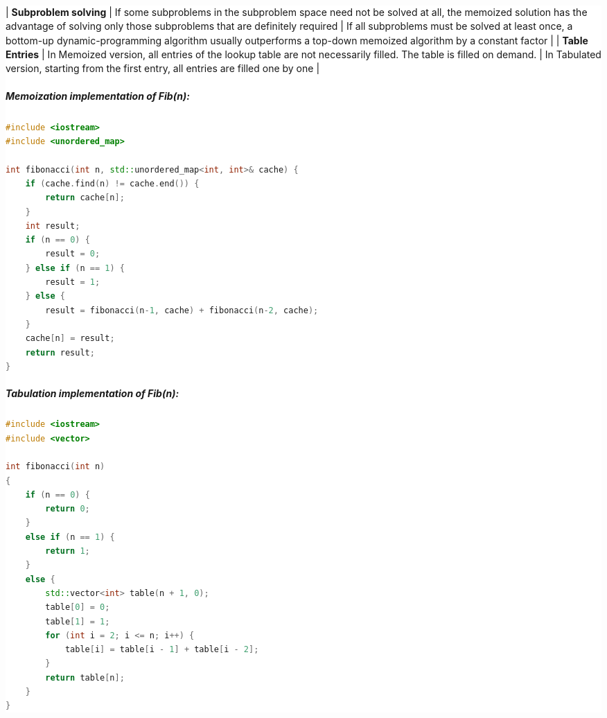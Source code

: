 | **Subproblem solving**  | If some subproblems in the subproblem space need not be solved at all, the memoized solution has the advantage of solving only those subproblems that are definitely required | If all subproblems must be solved at least once, a bottom-up dynamic-programming algorithm usually outperforms a top-down memoized algorithm by a constant factor |
| **Table Entries**       | In Memoized version, all entries of the lookup table are not necessarily filled. The table is filled on demand.                                                               | In Tabulated version, starting from the first entry, all entries are filled one by one                                                                            |

##### Memoization implementation of Fib(n):

```c++
#include <iostream>
#include <unordered_map>

int fibonacci(int n, std::unordered_map<int, int>& cache) {
	if (cache.find(n) != cache.end()) {
		return cache[n];
	}
	int result;
	if (n == 0) {
		result = 0;
	} else if (n == 1) {
		result = 1;
	} else {
		result = fibonacci(n-1, cache) + fibonacci(n-2, cache);
	}
	cache[n] = result;
	return result;
}
```


##### Tabulation implementation of Fib(n):

```c++
#include <iostream>
#include <vector>

int fibonacci(int n)
{
	if (n == 0) {
		return 0;
	}
	else if (n == 1) {
		return 1;
	}
	else {
		std::vector<int> table(n + 1, 0);
		table[0] = 0;
		table[1] = 1;
		for (int i = 2; i <= n; i++) {
			table[i] = table[i - 1] + table[i - 2];
		}
		return table[n];
	}
}
```
